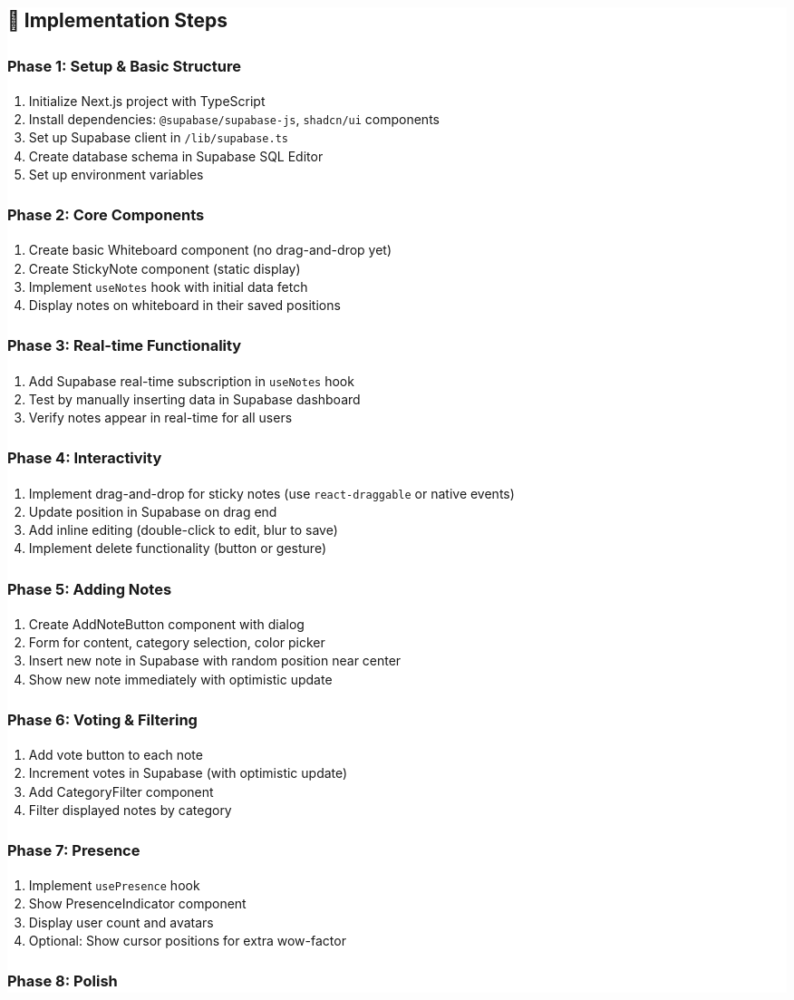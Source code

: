 ## 🔧 Implementation Steps

### Phase 1: Setup & Basic Structure

1. Initialize Next.js project with TypeScript
2. Install dependencies: `@supabase/supabase-js`, `shadcn/ui` components
3. Set up Supabase client in `/lib/supabase.ts`
4. Create database schema in Supabase SQL Editor
5. Set up environment variables

### Phase 2: Core Components

1. Create basic Whiteboard component (no drag-and-drop yet)
2. Create StickyNote component (static display)
3. Implement `useNotes` hook with initial data fetch
4. Display notes on whiteboard in their saved positions

### Phase 3: Real-time Functionality

1. Add Supabase real-time subscription in `useNotes` hook
2. Test by manually inserting data in Supabase dashboard
3. Verify notes appear in real-time for all users

### Phase 4: Interactivity

1. Implement drag-and-drop for sticky notes (use `react-draggable` or native events)
2. Update position in Supabase on drag end
3. Add inline editing (double-click to edit, blur to save)
4. Implement delete functionality (button or gesture)

### Phase 5: Adding Notes

1. Create AddNoteButton component with dialog
2. Form for content, category selection, color picker
3. Insert new note in Supabase with random position near center
4. Show new note immediately with optimistic update

### Phase 6: Voting & Filtering

1. Add vote button to each note
2. Increment votes in Supabase (with optimistic update)
3. Add CategoryFilter component
4. Filter displayed notes by category

### Phase 7: Presence

1. Implement `usePresence` hook
2. Show PresenceIndicator component
3. Display user count and avatars
4. Optional: Show cursor positions for extra wow-factor

### Phase 8: Polish
